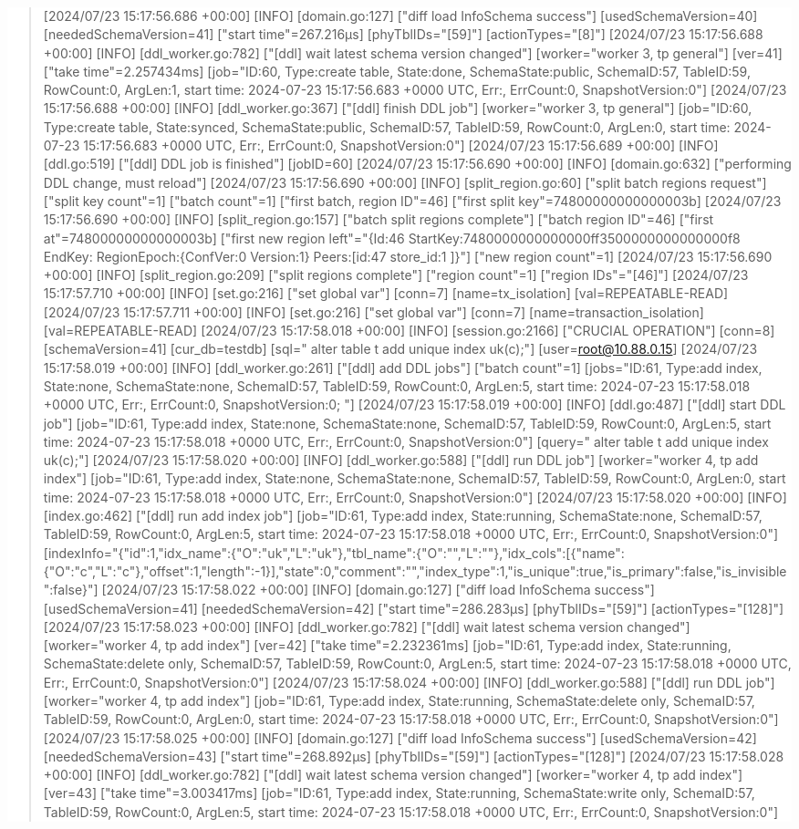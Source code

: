    > [2024/07/23 15:17:56.686 +00:00] [INFO] [domain.go:127] ["diff load InfoSchema success"] [usedSchemaVersion=40] [neededSchemaVersion=41] ["start time"=267.216µs] [phyTblIDs="[59]"] [actionTypes="[8]"]
   > [2024/07/23 15:17:56.688 +00:00] [INFO] [ddl_worker.go:782] ["[ddl] wait latest schema version changed"] [worker="worker 3, tp general"] [ver=41] ["take time"=2.257434ms] [job="ID:60, Type:create table, State:done, SchemaState:public, SchemaID:57, TableID:59, RowCount:0, ArgLen:1, start time: 2024-07-23 15:17:56.683 +0000 UTC, Err:<nil>, ErrCount:0, SnapshotVersion:0"]
   > [2024/07/23 15:17:56.688 +00:00] [INFO] [ddl_worker.go:367] ["[ddl] finish DDL job"] [worker="worker 3, tp general"] [job="ID:60, Type:create table, State:synced, SchemaState:public, SchemaID:57, TableID:59, RowCount:0, ArgLen:0, start time: 2024-07-23 15:17:56.683 +0000 UTC, Err:<nil>, ErrCount:0, SnapshotVersion:0"]
   > [2024/07/23 15:17:56.689 +00:00] [INFO] [ddl.go:519] ["[ddl] DDL job is finished"] [jobID=60]
   > [2024/07/23 15:17:56.690 +00:00] [INFO] [domain.go:632] ["performing DDL change, must reload"]
   > [2024/07/23 15:17:56.690 +00:00] [INFO] [split_region.go:60] ["split batch regions request"] ["split key count"=1] ["batch count"=1] ["first batch, region ID"=46] ["first split key"=74800000000000003b]
   > [2024/07/23 15:17:56.690 +00:00] [INFO] [split_region.go:157] ["batch split regions complete"] ["batch region ID"=46] ["first at"=74800000000000003b] ["first new region left"="{Id:46 StartKey:7480000000000000ff3500000000000000f8 EndKey: RegionEpoch:{ConfVer:0 Version:1} Peers:[id:47 store_id:1 ]}"] ["new region count"=1]
   > [2024/07/23 15:17:56.690 +00:00] [INFO] [split_region.go:209] ["split regions complete"] ["region count"=1] ["region IDs"="[46]"]
   > [2024/07/23 15:17:57.710 +00:00] [INFO] [set.go:216] ["set global var"] [conn=7] [name=tx_isolation] [val=REPEATABLE-READ]
   > [2024/07/23 15:17:57.711 +00:00] [INFO] [set.go:216] ["set global var"] [conn=7] [name=transaction_isolation] [val=REPEATABLE-READ]
   > [2024/07/23 15:17:58.018 +00:00] [INFO] [session.go:2166] ["CRUCIAL OPERATION"] [conn=8] [schemaVersion=41] [cur_db=testdb] [sql=" alter table t add unique index uk(c);"] [user=root@10.88.0.15]
   > [2024/07/23 15:17:58.019 +00:00] [INFO] [ddl_worker.go:261] ["[ddl] add DDL jobs"] ["batch count"=1] [jobs="ID:61, Type:add index, State:none, SchemaState:none, SchemaID:57, TableID:59, RowCount:0, ArgLen:5, start time: 2024-07-23 15:17:58.018 +0000 UTC, Err:<nil>, ErrCount:0, SnapshotVersion:0; "]
   > [2024/07/23 15:17:58.019 +00:00] [INFO] [ddl.go:487] ["[ddl] start DDL job"] [job="ID:61, Type:add index, State:none, SchemaState:none, SchemaID:57, TableID:59, RowCount:0, ArgLen:5, start time: 2024-07-23 15:17:58.018 +0000 UTC, Err:<nil>, ErrCount:0, SnapshotVersion:0"] [query=" alter table t add unique index uk(c);"]
   > [2024/07/23 15:17:58.020 +00:00] [INFO] [ddl_worker.go:588] ["[ddl] run DDL job"] [worker="worker 4, tp add index"] [job="ID:61, Type:add index, State:none, SchemaState:none, SchemaID:57, TableID:59, RowCount:0, ArgLen:0, start time: 2024-07-23 15:17:58.018 +0000 UTC, Err:<nil>, ErrCount:0, SnapshotVersion:0"]
   > [2024/07/23 15:17:58.020 +00:00] [INFO] [index.go:462] ["[ddl] run add index job"] [job="ID:61, Type:add index, State:running, SchemaState:none, SchemaID:57, TableID:59, RowCount:0, ArgLen:5, start time: 2024-07-23 15:17:58.018 +0000 UTC, Err:<nil>, ErrCount:0, SnapshotVersion:0"] [indexInfo="{\"id\":1,\"idx_name\":{\"O\":\"uk\",\"L\":\"uk\"},\"tbl_name\":{\"O\":\"\",\"L\":\"\"},\"idx_cols\":[{\"name\":{\"O\":\"c\",\"L\":\"c\"},\"offset\":1,\"length\":-1}],\"state\":0,\"comment\":\"\",\"index_type\":1,\"is_unique\":true,\"is_primary\":false,\"is_invisible\":false}"]
   > [2024/07/23 15:17:58.022 +00:00] [INFO] [domain.go:127] ["diff load InfoSchema success"] [usedSchemaVersion=41] [neededSchemaVersion=42] ["start time"=286.283µs] [phyTblIDs="[59]"] [actionTypes="[128]"]
   > [2024/07/23 15:17:58.023 +00:00] [INFO] [ddl_worker.go:782] ["[ddl] wait latest schema version changed"] [worker="worker 4, tp add index"] [ver=42] ["take time"=2.232361ms] [job="ID:61, Type:add index, State:running, SchemaState:delete only, SchemaID:57, TableID:59, RowCount:0, ArgLen:5, start time: 2024-07-23 15:17:58.018 +0000 UTC, Err:<nil>, ErrCount:0, SnapshotVersion:0"]
   > [2024/07/23 15:17:58.024 +00:00] [INFO] [ddl_worker.go:588] ["[ddl] run DDL job"] [worker="worker 4, tp add index"] [job="ID:61, Type:add index, State:running, SchemaState:delete only, SchemaID:57, TableID:59, RowCount:0, ArgLen:0, start time: 2024-07-23 15:17:58.018 +0000 UTC, Err:<nil>, ErrCount:0, SnapshotVersion:0"]
   > [2024/07/23 15:17:58.025 +00:00] [INFO] [domain.go:127] ["diff load InfoSchema success"] [usedSchemaVersion=42] [neededSchemaVersion=43] ["start time"=268.892µs] [phyTblIDs="[59]"] [actionTypes="[128]"]
   > [2024/07/23 15:17:58.028 +00:00] [INFO] [ddl_worker.go:782] ["[ddl] wait latest schema version changed"] [worker="worker 4, tp add index"] [ver=43] ["take time"=3.003417ms] [job="ID:61, Type:add index, State:running, SchemaState:write only, SchemaID:57, TableID:59, RowCount:0, ArgLen:5, start time: 2024-07-23 15:17:58.018 +0000 UTC, Err:<nil>, ErrCount:0, SnapshotVersion:0"]